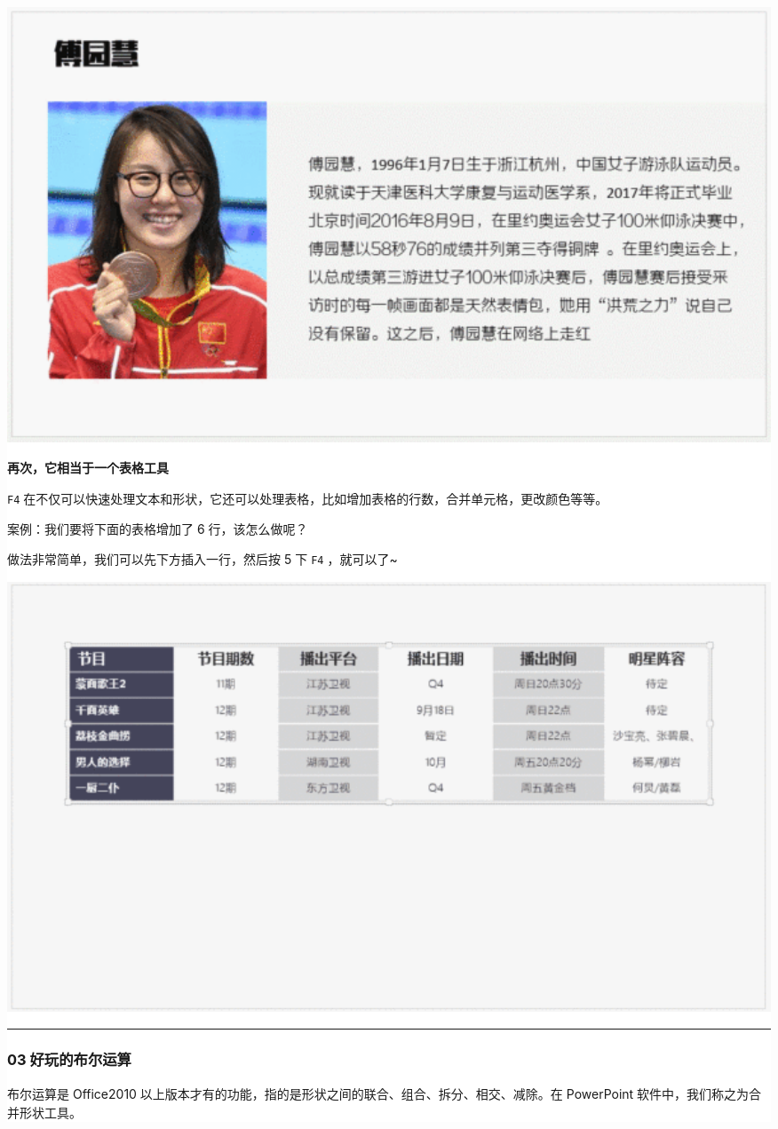 <img src="/img/in-post/PPT-Efficiency-Tools/no11.gif" width="100%" class="shadow">

__再次，它相当于一个表格工具__

`F4` 在不仅可以快速处理文本和形状，它还可以处理表格，比如增加表格的行数，合并单元格，更改颜色等等。

案例：我们要将下面的表格增加了 6 行，该怎么做呢？

做法非常简单，我们可以先下方插入一行，然后按 5 下 `F4` ，就可以了~

<img src="/img/in-post/PPT-Efficiency-Tools/no12.gif" width="100%" class="shadow">

---

### 03 好玩的布尔运算

布尔运算是 Office2010 以上版本才有的功能，指的是形状之间的联合、组合、拆分、相交、减除。在 PowerPoint 软件中，我们称之为合并形状工具。
